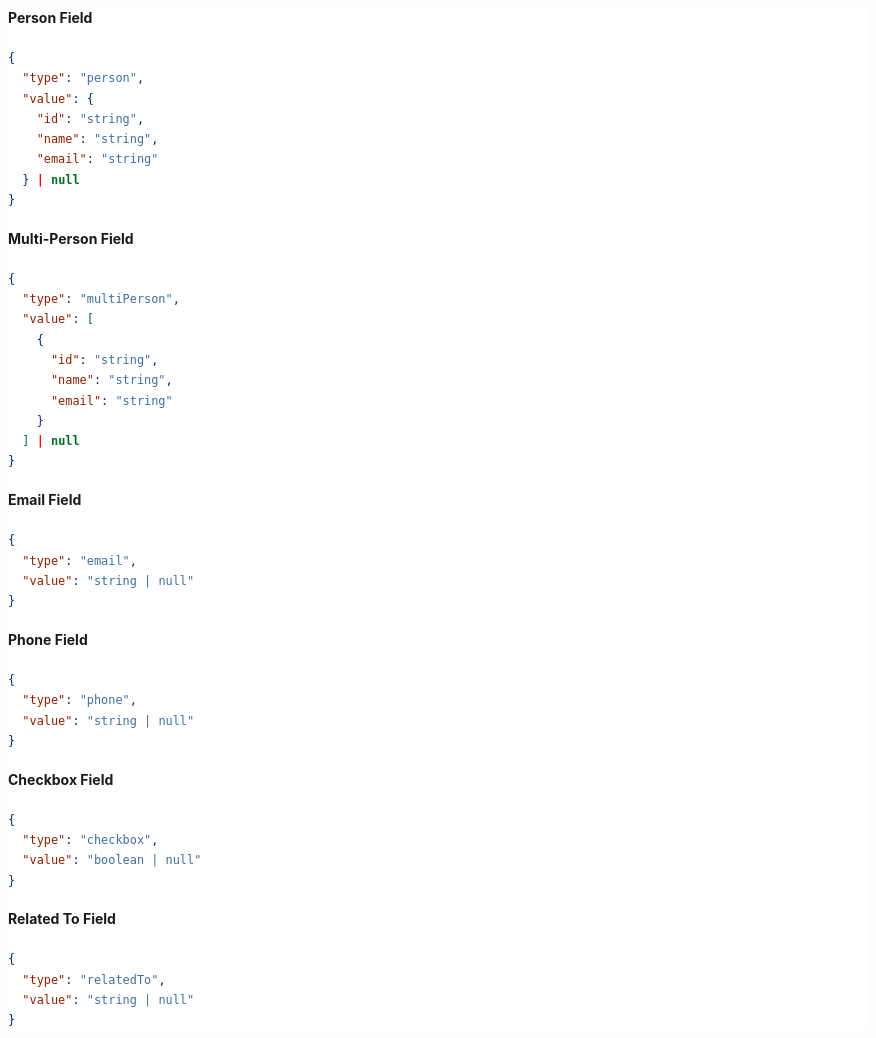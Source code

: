 #### Person Field
```json
{
  "type": "person",
  "value": {
    "id": "string",
    "name": "string",
    "email": "string"
  } | null
}
```

#### Multi-Person Field
```json
{
  "type": "multiPerson",
  "value": [
    {
      "id": "string",
      "name": "string",
      "email": "string"
    }
  ] | null
}
```

#### Email Field
```json
{
  "type": "email",
  "value": "string | null"
}
```

#### Phone Field
```json
{
  "type": "phone",
  "value": "string | null"
}
```

#### Checkbox Field
```json
{
  "type": "checkbox",
  "value": "boolean | null"
}
```

#### Related To Field
```json
{
  "type": "relatedTo",
  "value": "string | null"
}
```
